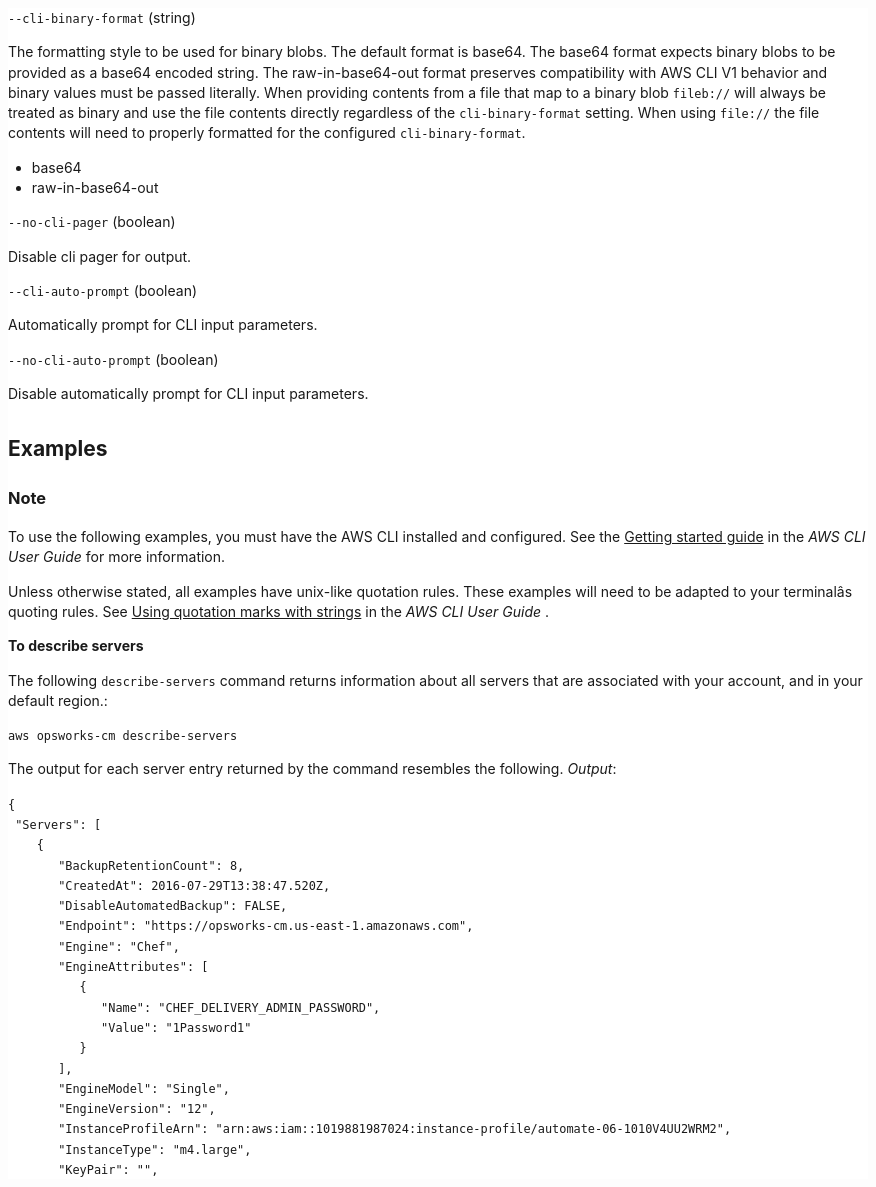 `--cli-binary-format` (string)

The formatting style to be used for binary blobs. The default format is base64. The base64 format expects binary blobs to be provided as a base64 encoded string. The raw-in-base64-out format preserves compatibility with AWS CLI V1 behavior and binary values must be passed literally. When providing contents from a file that map to a binary blob `fileb://` will always be treated as binary and use the file contents directly regardless of the `cli-binary-format` setting. When using `file://` the file contents will need to properly formatted for the configured `cli-binary-format`.

- base64
- raw-in-base64-out

`--no-cli-pager` (boolean)

Disable cli pager for output.

`--cli-auto-prompt` (boolean)

Automatically prompt for CLI input parameters.

`--no-cli-auto-prompt` (boolean)

Disable automatically prompt for CLI input parameters.

## Examples

### Note

To use the following examples, you must have the AWS CLI installed and configured. See the [Getting started guide](https://docs.aws.amazon.com/cli/latest/userguide/cli-chap-getting-started.html) in the *AWS CLI User Guide* for more information.

Unless otherwise stated, all examples have unix-like quotation rules. These examples will need to be adapted to your terminalâs quoting rules. See [Using quotation marks with strings](https://docs.aws.amazon.com/cli/latest/userguide/cli-usage-parameters-quoting-strings.html) in the *AWS CLI User Guide* .

**To describe servers**

The following `describe-servers` command returns information about all servers
that are associated with your account, and in your default region.:

```
aws opsworks-cm describe-servers
```

The output for each server entry returned by the command resembles the following.
*Output*:

```
{
 "Servers": [
    {
       "BackupRetentionCount": 8,
       "CreatedAt": 2016-07-29T13:38:47.520Z,
       "DisableAutomatedBackup": FALSE,
       "Endpoint": "https://opsworks-cm.us-east-1.amazonaws.com",
       "Engine": "Chef",
       "EngineAttributes": [
          {
             "Name": "CHEF_DELIVERY_ADMIN_PASSWORD",
             "Value": "1Password1"
          }
       ],
       "EngineModel": "Single",
       "EngineVersion": "12",
       "InstanceProfileArn": "arn:aws:iam::1019881987024:instance-profile/automate-06-1010V4UU2WRM2",
       "InstanceType": "m4.large",
       "KeyPair": "",
```